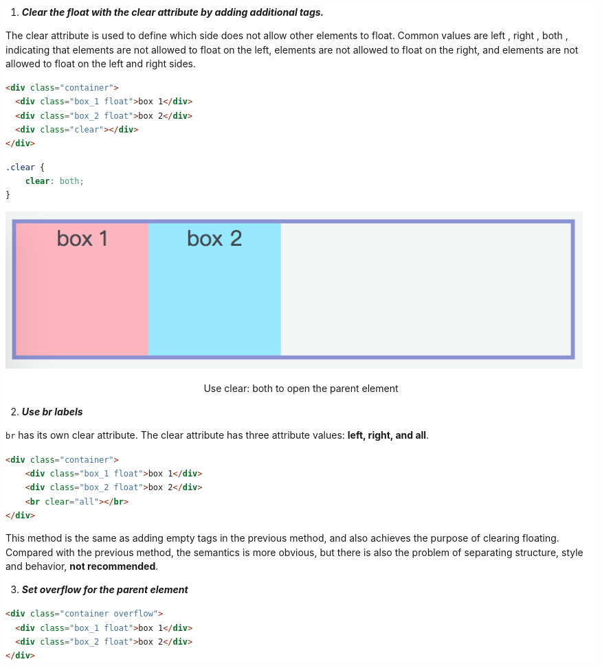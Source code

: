 1. **_Clear the float with the clear attribute by adding additional tags._**

The clear attribute is used to define which side does not allow other elements to float. Common values are left , right , both , indicating that elements are not allowed to float on the left, elements are not allowed to float on the right, and elements are not allowed to float on the left and right sides.

```html
<div class="container">
  <div class="box_1 float">box 1</div>
  <div class="box_2 float">box 2</div>
  <div class="clear"></div>
</div>
```

```CSS
.clear {
    clear: both;
}
```

![Alt text](/images/float3.png)

<p align="center">Use clear: both to open the parent element</p>

2. **_Use br labels_**

`br` has its own clear attribute. The clear attribute has three attribute values: **left, right, and all**.

```html
<div class="container">
    <div class="box_1 float">box 1</div>
    <div class="box_2 float">box 2</div>
    <br clear="all"></br>
</div>
```

This method is the same as adding empty tags in the previous method, and also achieves the purpose of clearing floating. Compared with the previous method, the semantics is more obvious, but there is also the problem of separating structure, style and behavior, **not recommended**.

3. **_Set overflow for the parent element_**

```html
<div class="container overflow">
  <div class="box_1 float">box 1</div>
  <div class="box_2 float">box 2</div>
</div>
```
